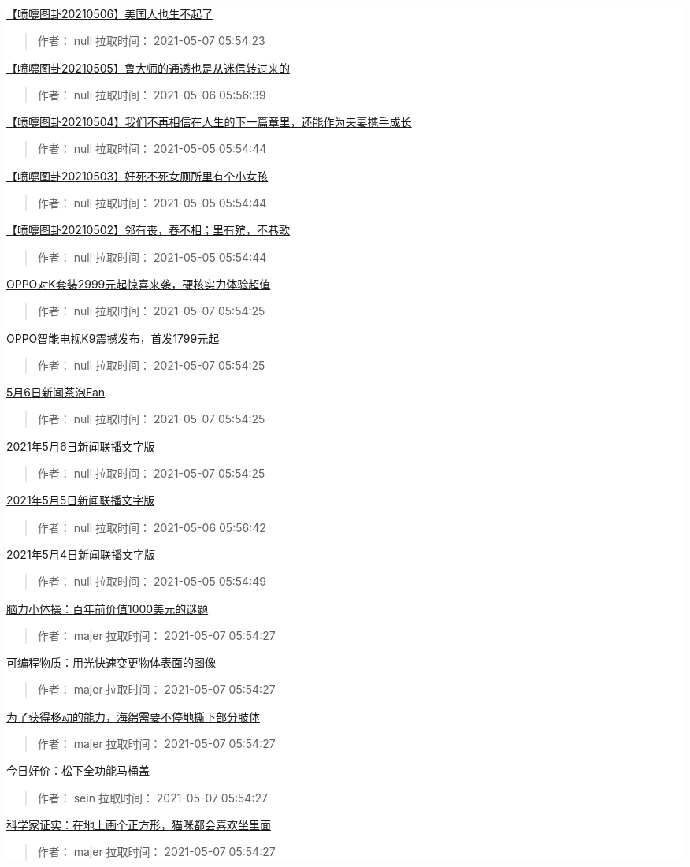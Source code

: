  [【喷嚏图卦20210506】美国人也生不起了](https://www.dapenti.com/blog/more.asp?name=xilei&id=156807)

> 作者： null  拉取时间： 2021-05-07 05:54:23

 [【喷嚏图卦20210505】鲁大师的通透也是从迷信转过来的](https://www.dapenti.com/blog/more.asp?name=xilei&id=156785)

> 作者： null  拉取时间： 2021-05-06 05:56:39

 [【喷嚏图卦20210504】我们不再相信在人生的下一篇章里，还能作为夫妻携手成长](https://www.dapenti.com/blog/more.asp?name=xilei&id=156758)

> 作者： null  拉取时间： 2021-05-05 05:54:44

 [【喷嚏图卦20210503】好死不死女厕所里有个小女孩](https://www.dapenti.com/blog/more.asp?name=xilei&id=156743)

> 作者： null  拉取时间： 2021-05-05 05:54:44

 [【喷嚏图卦20210502】邻有丧，舂不相；里有殡，不巷歌](https://www.dapenti.com/blog/more.asp?name=xilei&id=156719)

> 作者： null  拉取时间： 2021-05-05 05:54:44

 [OPPO对K套装2999元起惊喜来袭，硬核实力体验超值](https://www.cfan.com.cn/2021/0506/135120.shtml)

> 作者： null  拉取时间： 2021-05-07 05:54:25

 [OPPO智能电视K9震撼发布，首发1799元起](https://www.cfan.com.cn/2021/0506/135119.shtml)

> 作者： null  拉取时间： 2021-05-07 05:54:25

 [5月6日新闻茶泡Fan](https://www.cfan.com.cn/2021/0506/135117.shtml)

> 作者： null  拉取时间： 2021-05-07 05:54:25

 [2021年5月6日新闻联播文字版](http://www.xwlb.net.cn/19445.html)

> 作者： null  拉取时间： 2021-05-07 05:54:25

 [2021年5月5日新闻联播文字版](http://www.xwlb.net.cn/19429.html)

> 作者： null  拉取时间： 2021-05-06 05:56:42

 [2021年5月4日新闻联播文字版](http://www.xwlb.net.cn/19411.html)

> 作者： null  拉取时间： 2021-05-05 05:54:49

 [脑力小体操：百年前价值1000美元的谜题](http://jandan.net/p/108916)

> 作者： majer  拉取时间： 2021-05-07 05:54:27

 [可编程物质：用光快速变更物体表面的图像](http://jandan.net/p/108915)

> 作者： majer  拉取时间： 2021-05-07 05:54:27

 [为了获得移动的能力，海绵需要不停地撕下部分肢体](http://jandan.net/p/108880)

> 作者： majer  拉取时间： 2021-05-07 05:54:27

 [今日好价：松下全功能马桶盖](http://jandan.net/p/108923)

> 作者： sein  拉取时间： 2021-05-07 05:54:27

 [科学家证实：在地上画个正方形，猫咪都会喜欢坐里面](http://jandan.net/p/108921)

> 作者： majer  拉取时间： 2021-05-07 05:54:27
